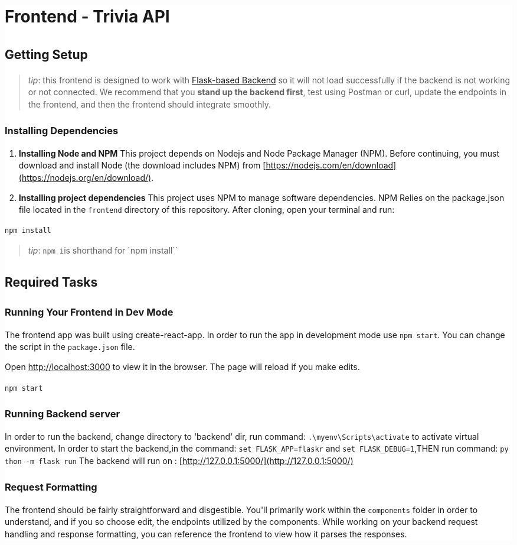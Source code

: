 # Frontend - Trivia API

## Getting Setup

> _tip_: this frontend is designed to work with [Flask-based Backend](../backend) so it will not load successfully if the backend is not working or not connected. We recommend that you **stand up the backend first**, test using Postman or curl, update the endpoints in the frontend, and then the frontend should integrate smoothly.

### Installing Dependencies

1. **Installing Node and NPM**
   This project depends on Nodejs and Node Package Manager (NPM). Before continuing, you must download and install Node (the download includes NPM) from [https://nodejs.com/en/download](https://nodejs.org/en/download/).

2. **Installing project dependencies**
   This project uses NPM to manage software dependencies. NPM Relies on the package.json file located in the `frontend` directory of this repository. After cloning, open your terminal and run:

```bash
npm install
```

> _tip_: `npm i`is shorthand for `npm install``

## Required Tasks

### Running Your Frontend in Dev Mode

The frontend app was built using create-react-app. In order to run the app in development mode use `npm start`. You can change the script in the `package.json` file.

Open [http://localhost:3000](http://localhost:3000) to view it in the browser. The page will reload if you make edits.

```bash
npm start
```

### Running Backend server

In order to run the backend, change directory to 'backend' dir, run command: `.\myenv\Scripts\activate` to activate virtual environment.
In order to start the backend,in the command: `set FLASK_APP=flaskr` and `set FLASK_DEBUG=1`,THEN run command: `python -m flask run`
The backend will run on : [http://127.0.0.1:5000/](http://127.0.0.1:5000/)

### Request Formatting

The frontend should be fairly straightforward and disgestible. You'll primarily work within the `components` folder in order to understand, and if you so choose edit, the endpoints utilized by the components. While working on your backend request handling and response formatting, you can reference the frontend to view how it parses the responses.
